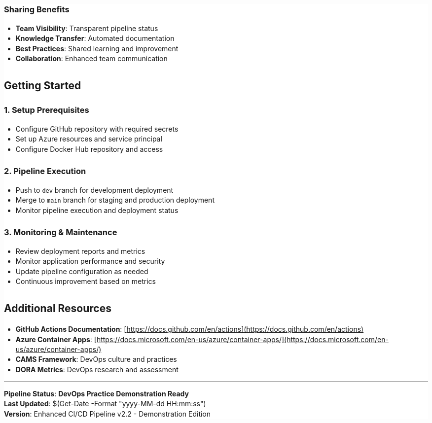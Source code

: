 ### **Sharing Benefits**
- **Team Visibility**: Transparent pipeline status
- **Knowledge Transfer**: Automated documentation
- **Best Practices**: Shared learning and improvement
- **Collaboration**: Enhanced team communication

## **Getting Started**

### **1. Setup Prerequisites**
- Configure GitHub repository with required secrets
- Set up Azure resources and service principal
- Configure Docker Hub repository and access

### **2. Pipeline Execution**
- Push to `dev` branch for development deployment
- Merge to `main` branch for staging and production deployment
- Monitor pipeline execution and deployment status

### **3. Monitoring & Maintenance**
- Review deployment reports and metrics
- Monitor application performance and security
- Update pipeline configuration as needed
- Continuous improvement based on metrics

## **Additional Resources**

- **GitHub Actions Documentation**: [https://docs.github.com/en/actions](https://docs.github.com/en/actions)
- **Azure Container Apps**: [https://docs.microsoft.com/en-us/azure/container-apps/](https://docs.microsoft.com/en-us/azure/container-apps/)
- **CAMS Framework**: DevOps culture and practices
- **DORA Metrics**: DevOps research and assessment

---

**Pipeline Status**: **DevOps Practice Demonstration Ready**  
**Last Updated**: $(Get-Date -Format "yyyy-MM-dd HH:mm:ss")  
**Version**: Enhanced CI/CD Pipeline v2.2 - Demonstration Edition